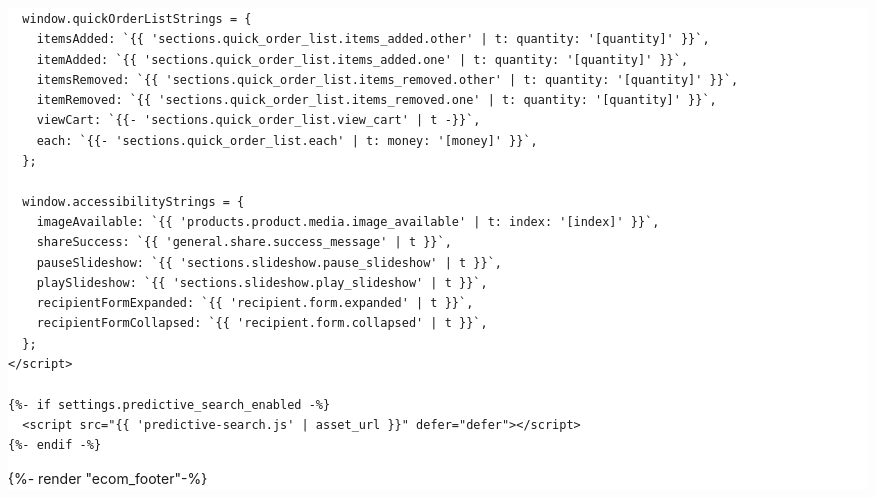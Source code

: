      window.quickOrderListStrings = {
        itemsAdded: `{{ 'sections.quick_order_list.items_added.other' | t: quantity: '[quantity]' }}`,
        itemAdded: `{{ 'sections.quick_order_list.items_added.one' | t: quantity: '[quantity]' }}`,
        itemsRemoved: `{{ 'sections.quick_order_list.items_removed.other' | t: quantity: '[quantity]' }}`,
        itemRemoved: `{{ 'sections.quick_order_list.items_removed.one' | t: quantity: '[quantity]' }}`,
        viewCart: `{{- 'sections.quick_order_list.view_cart' | t -}}`,
        each: `{{- 'sections.quick_order_list.each' | t: money: '[money]' }}`,
      };

      window.accessibilityStrings = {
        imageAvailable: `{{ 'products.product.media.image_available' | t: index: '[index]' }}`,
        shareSuccess: `{{ 'general.share.success_message' | t }}`,
        pauseSlideshow: `{{ 'sections.slideshow.pause_slideshow' | t }}`,
        playSlideshow: `{{ 'sections.slideshow.play_slideshow' | t }}`,
        recipientFormExpanded: `{{ 'recipient.form.expanded' | t }}`,
        recipientFormCollapsed: `{{ 'recipient.form.collapsed' | t }}`,
      };
    </script>

    {%- if settings.predictive_search_enabled -%}
      <script src="{{ 'predictive-search.js' | asset_url }}" defer="defer"></script>
    {%- endif -%}
  

<script type='text/javascript'>
{%- if content_for_header contains 'shopify-product-customizer' -%}
    {%- if product -%}
        {%- if product.first_available_variant -%}
            var pfProductId = {{ product.metafields.printful.is_synced | json }};
            var pfEdt = {{ shop.metafields.printful.is_edt_enabled | json }};
            var pfEdtTextColor = {{ shop.metafields.printful.edt_text_color | json }};
            var pfEdtBackgroundColor = {{ shop.metafields.printful.edt_background_color | json }};
            var pfEdtBorderColor = {{ shop.metafields.printful.edt_border_color | json }};  
            var pfEdtUseDefaultStyling = {{ shop.metafields.printful.edt_default_style | json }};
            var pfEdtTextAlignment = {{ shop.metafields.printful.edt_text_alignment | json }};
            var pfEdtFlags = {
                US: "{{ 'US.svg' | asset_url }}",CA: "{{ 'CA.svg' | asset_url }}",ES: "{{ 'ES.svg' | asset_url }}",LV: "{{ 'LV.svg' | asset_url }}",GB: "{{ 'GB.svg' | asset_url }}",DE: "{{ 'DE.svg' | asset_url }}",FR: "{{ 'FR.svg' | asset_url }}",AU: "{{ 'AU.svg' | asset_url }}",JP: "{{ 'JP.svg' | asset_url }}",NZ: "{{ 'NZ.svg' | asset_url }}",IT: "{{ 'IT.svg' | asset_url }}",BR: "{{ 'BR.svg' | asset_url }}",KR: "{{ 'KR.svg' | asset_url }}",NL: "{{ 'NL.svg' | asset_url }}",GB: "{{ 'GB.svg' | asset_url }}",US: "{{ 'US.svg' | asset_url }}",
            };
        {%- else -%}
            var pfEdt = 0;
        {%- endif -%}
    {%- endif -%}
{%- endif -%}
</script>

{%- render "ecom_footer"-%}</body>
</html>

